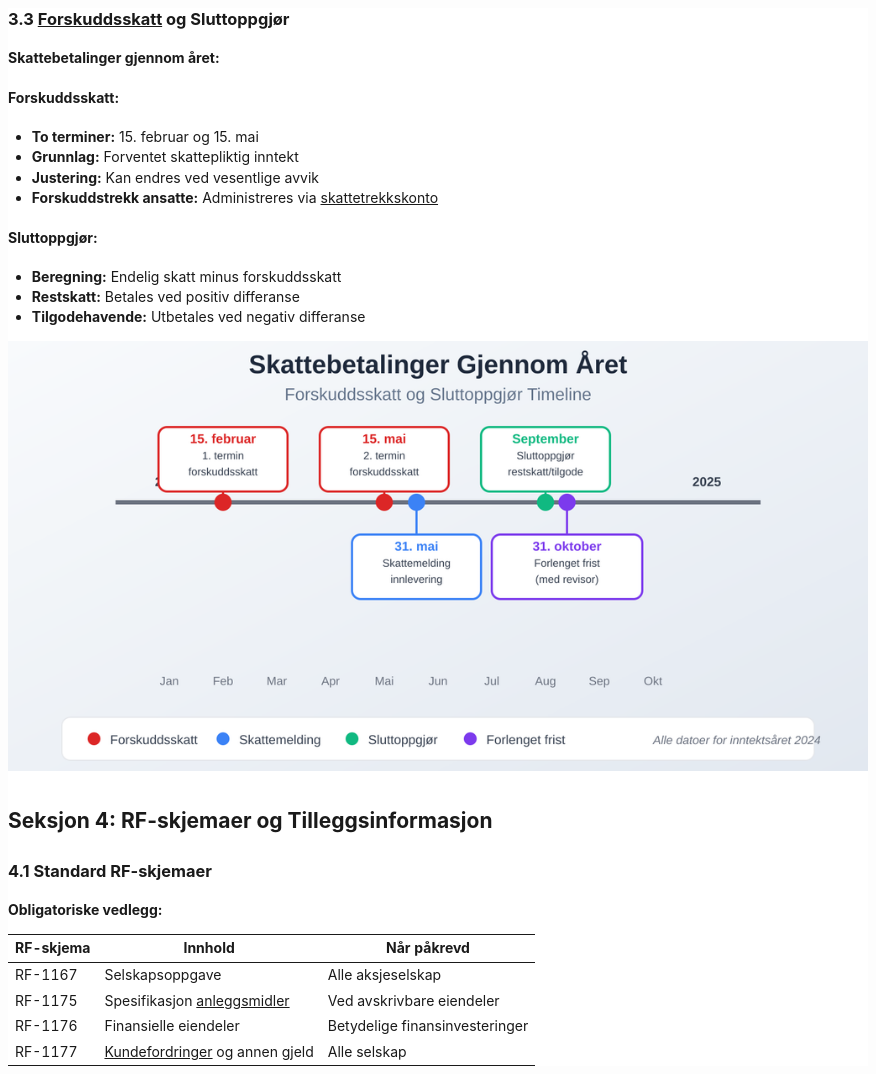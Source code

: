 ### 3.3 [Forskuddsskatt](/blogs/regnskap/hva-er-forskuddsskatt "Hva er Forskuddsskatt? Beregning og Innbetaling") og Sluttoppgjør

**Skattebetalinger gjennom året:**

#### Forskuddsskatt:
* **To terminer:** 15. februar og 15. mai
* **Grunnlag:** Forventet skattepliktig inntekt
* **Justering:** Kan endres ved vesentlige avvik
* **Forskuddstrekk ansatte:** Administreres via [skattetrekkskonto](/blogs/regnskap/hva-er-skattetrekkskonto "Hva er Skattetrekkskonto? Komplett Guide til Administrasjon og Regnskapsføring")

#### Sluttoppgjør:
* **Beregning:** Endelig skatt minus forskuddsskatt
* **Restskatt:** Betales ved positiv differanse
* **Tilgodehavende:** Utbetales ved negativ differanse

![Skattebetalinger Timeline](skattebetalinger-timeline.svg)

## Seksjon 4: RF-skjemaer og Tilleggsinformasjon

### 4.1 Standard RF-skjemaer

**Obligatoriske vedlegg:**

| **RF-skjema** | **Innhold** | **Når påkrevd** |
|---------------|-------------|-----------------|
| RF-1167 | Selskapsoppgave | Alle aksjeselskap |
| RF-1175 | Spesifikasjon [anleggsmidler](/blogs/regnskap/hva-er-anleggsmidler "Hva er Anleggsmidler? Klassifisering og Avskrivning") | Ved avskrivbare eiendeler |
| RF-1176 | Finansielle eiendeler | Betydelige finansinvesteringer |
| RF-1177 | [Kundefordringer](/blogs/regnskap/hva-er-fordringer "Hva er Fordringer? Komplett Guide til Kundefordringer og Andre Fordringer") og annen gjeld | Alle selskap |
